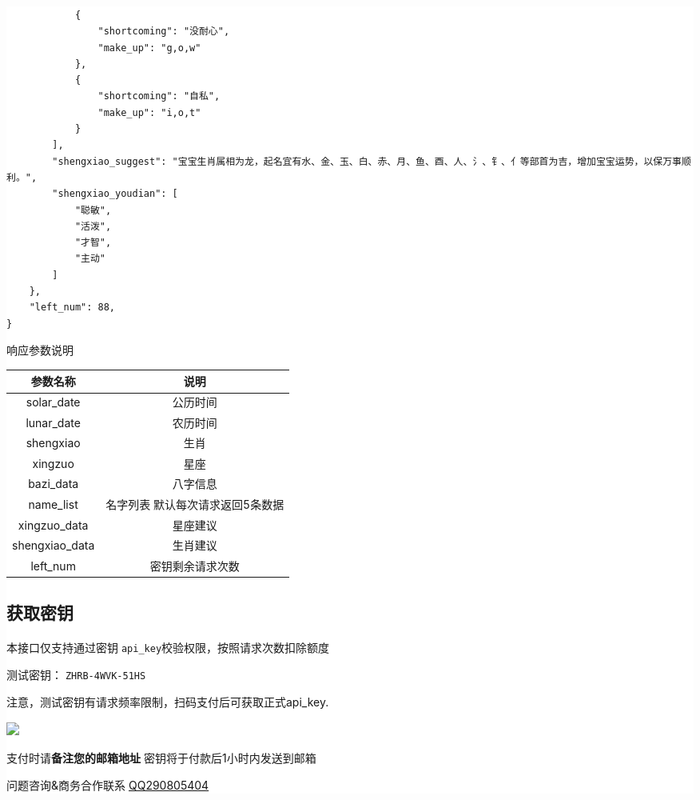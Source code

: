 ```
            {
                "shortcoming": "没耐心",
                "make_up": "g,o,w"
            },
            {
                "shortcoming": "自私",
                "make_up": "i,o,t"
            }
        ],
        "shengxiao_suggest": "宝宝生肖属相为龙，起名宜有水、金、玉、白、赤、月、鱼、酉、人、氵、钅、亻等部首为吉，增加宝宝运势，以保万事顺利。",
        "shengxiao_youdian": [
            "聪敏",
            "活泼",
            "才智",
            "主动"
        ]
    },
    "left_num": 88,
}
```

响应参数说明

| 参数名称 | 说明 |
| :----: | :----: | 
| solar_date | 公历时间 | 
| lunar_date | 农历时间 | 
| shengxiao | 生肖 | 
| xingzuo | 星座 | 
| bazi_data | 八字信息 | 
| name_list | 名字列表 默认每次请求返回5条数据 |  
| xingzuo_data | 星座建议 |  
| shengxiao_data | 生肖建议 |  
| left_num | 密钥剩余请求次数 |  

## 获取密钥

本接口仅支持通过密钥 `api_key`校验权限，按照请求次数扣除额度

测试密钥： `ZHRB-4WVK-51HS`

注意，测试密钥有请求频率限制，扫码支付后可获取正式api_key.



<img src="https://bydci.oss-cn-beijing.aliyuncs.com/2024/11/4/oss524d35f7-7380-81f0-773f-5104689c1883.jpg" width="200px">

支付时请**备注您的邮箱地址** 密钥将于付款后1小时内发送到邮箱 

问题咨询&商务合作联系 [QQ290805404][2]  


[2]: tencent://message/?Menu=yes&uin=290805404